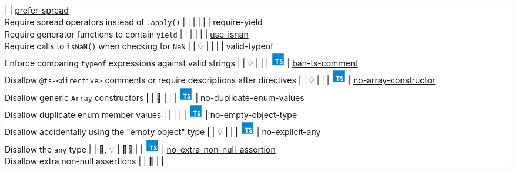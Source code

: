 |                                                                                                            | [prefer-spread](https://eslint.org/docs/latest/rules/prefer-spread)<br />Require spread operators instead of `.apply()`                                                                                                              |                                                                                                                                                                                                                                 |         |           |
|                                                                                                            | [require-yield](https://eslint.org/docs/latest/rules/require-yield)<br />Require generator functions to contain `yield`                                                                                                              |                                                                                                                                                                                                                                 |         |           |
|                                                                                                            | [use-isnan](https://eslint.org/docs/latest/rules/use-isnan)<br />Require calls to `isNaN()` when checking for `NaN`                                                                                                                  |                                                                                                                                                                                                                                 |   💡    |           |
|                                                                                                            | [valid-typeof](https://eslint.org/docs/latest/rules/valid-typeof)<br />Enforce comparing `typeof` expressions against valid strings                                                                                                  |                                                                                                                                                                                                                                 |   💡    |           |
|          [![@typescript-eslint](./icons/material/typescript.png)](https://typescript-eslint.io/)           | [ban-ts-comment](https://typescript-eslint.io/rules/ban-ts-comment)<br />Disallow `@ts-<directive>` comments or require descriptions after directives                                                                                |                                                                                                                                                                                                                                 |   💡    |           |
|          [![@typescript-eslint](./icons/material/typescript.png)](https://typescript-eslint.io/)           | [no-array-constructor](https://typescript-eslint.io/rules/no-array-constructor)<br />Disallow generic `Array` constructors                                                                                                           |                                                                                                                                                                                                                                 |   🔧    |           |
|          [![@typescript-eslint](./icons/material/typescript.png)](https://typescript-eslint.io/)           | [no-duplicate-enum-values](https://typescript-eslint.io/rules/no-duplicate-enum-values)<br />Disallow duplicate enum member values                                                                                                   |                                                                                                                                                                                                                                 |         |           |
|          [![@typescript-eslint](./icons/material/typescript.png)](https://typescript-eslint.io/)           | [no-empty-object-type](https://typescript-eslint.io/rules/no-empty-object-type)<br />Disallow accidentally using the "empty object" type                                                                                             |                                                                                                                                                                                                                                 |   💡    |           |
|          [![@typescript-eslint](./icons/material/typescript.png)](https://typescript-eslint.io/)           | [no-explicit-any](https://typescript-eslint.io/rules/no-explicit-any)<br />Disallow the `any` type                                                                                                                                   |                                                                                                                                                                                                                                 | 🔧, 💡  |   🧪🚫    |
|          [![@typescript-eslint](./icons/material/typescript.png)](https://typescript-eslint.io/)           | [no-extra-non-null-assertion](https://typescript-eslint.io/rules/no-extra-non-null-assertion)<br />Disallow extra non-null assertions                                                                                                |                                                                                                                                                                                                                                 |   🔧    |           |